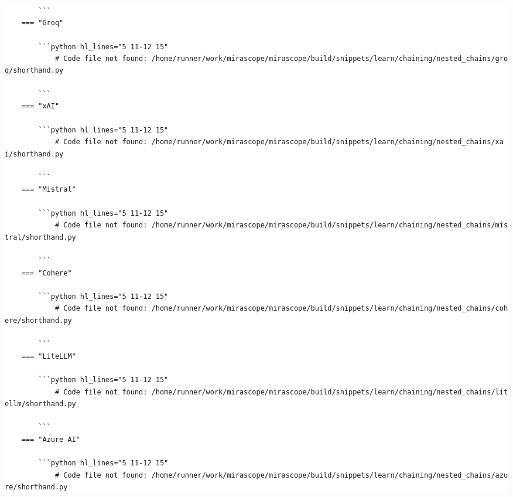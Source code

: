             ```
        === "Groq"

            ```python hl_lines="5 11-12 15"
                # Code file not found: /home/runner/work/mirascope/mirascope/build/snippets/learn/chaining/nested_chains/groq/shorthand.py

            ```
        === "xAI"

            ```python hl_lines="5 11-12 15"
                # Code file not found: /home/runner/work/mirascope/mirascope/build/snippets/learn/chaining/nested_chains/xai/shorthand.py

            ```
        === "Mistral"

            ```python hl_lines="5 11-12 15"
                # Code file not found: /home/runner/work/mirascope/mirascope/build/snippets/learn/chaining/nested_chains/mistral/shorthand.py

            ```
        === "Cohere"

            ```python hl_lines="5 11-12 15"
                # Code file not found: /home/runner/work/mirascope/mirascope/build/snippets/learn/chaining/nested_chains/cohere/shorthand.py

            ```
        === "LiteLLM"

            ```python hl_lines="5 11-12 15"
                # Code file not found: /home/runner/work/mirascope/mirascope/build/snippets/learn/chaining/nested_chains/litellm/shorthand.py

            ```
        === "Azure AI"

            ```python hl_lines="5 11-12 15"
                # Code file not found: /home/runner/work/mirascope/mirascope/build/snippets/learn/chaining/nested_chains/azure/shorthand.py
